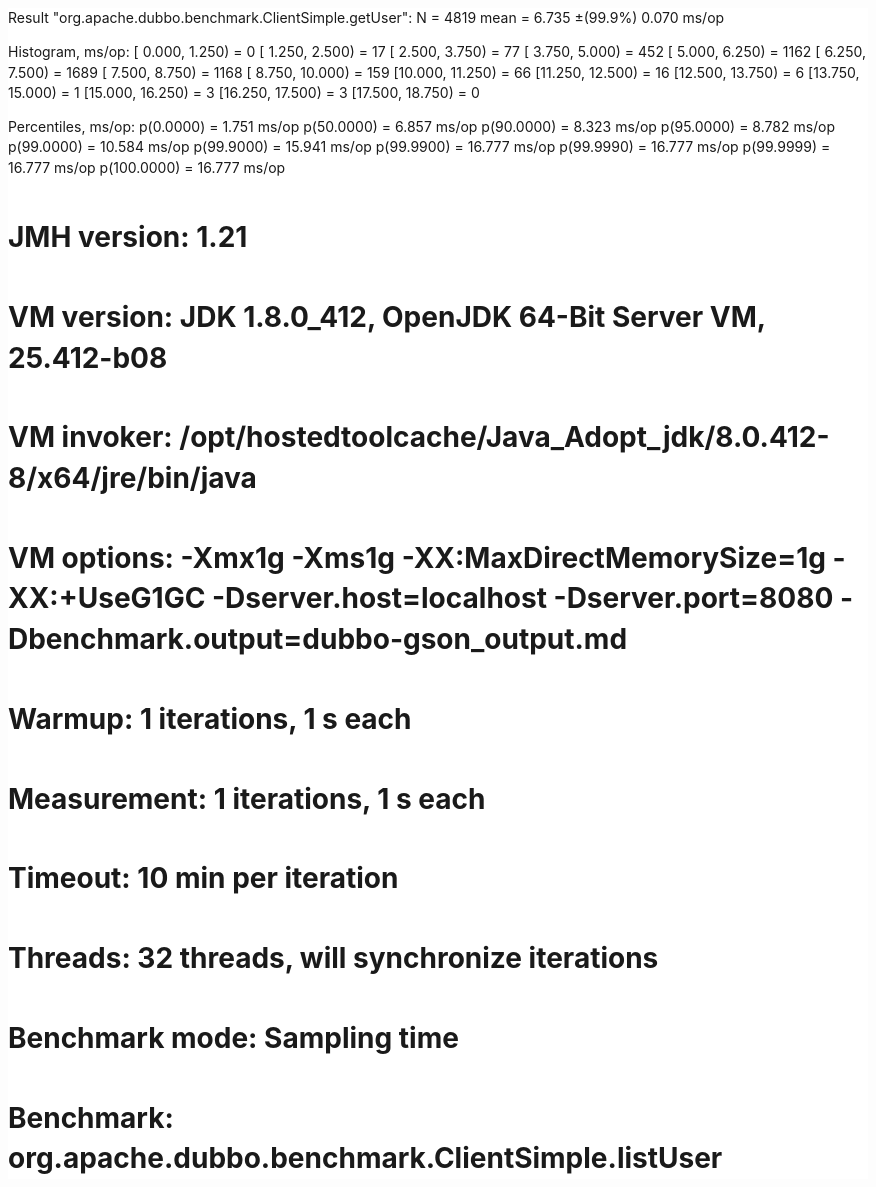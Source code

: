 Result "org.apache.dubbo.benchmark.ClientSimple.getUser":
  N = 4819
  mean =      6.735 ±(99.9%) 0.070 ms/op

  Histogram, ms/op:
    [ 0.000,  1.250) = 0 
    [ 1.250,  2.500) = 17 
    [ 2.500,  3.750) = 77 
    [ 3.750,  5.000) = 452 
    [ 5.000,  6.250) = 1162 
    [ 6.250,  7.500) = 1689 
    [ 7.500,  8.750) = 1168 
    [ 8.750, 10.000) = 159 
    [10.000, 11.250) = 66 
    [11.250, 12.500) = 16 
    [12.500, 13.750) = 6 
    [13.750, 15.000) = 1 
    [15.000, 16.250) = 3 
    [16.250, 17.500) = 3 
    [17.500, 18.750) = 0 

  Percentiles, ms/op:
      p(0.0000) =      1.751 ms/op
     p(50.0000) =      6.857 ms/op
     p(90.0000) =      8.323 ms/op
     p(95.0000) =      8.782 ms/op
     p(99.0000) =     10.584 ms/op
     p(99.9000) =     15.941 ms/op
     p(99.9900) =     16.777 ms/op
     p(99.9990) =     16.777 ms/op
     p(99.9999) =     16.777 ms/op
    p(100.0000) =     16.777 ms/op


# JMH version: 1.21
# VM version: JDK 1.8.0_412, OpenJDK 64-Bit Server VM, 25.412-b08
# VM invoker: /opt/hostedtoolcache/Java_Adopt_jdk/8.0.412-8/x64/jre/bin/java
# VM options: -Xmx1g -Xms1g -XX:MaxDirectMemorySize=1g -XX:+UseG1GC -Dserver.host=localhost -Dserver.port=8080 -Dbenchmark.output=dubbo-gson_output.md
# Warmup: 1 iterations, 1 s each
# Measurement: 1 iterations, 1 s each
# Timeout: 10 min per iteration
# Threads: 32 threads, will synchronize iterations
# Benchmark mode: Sampling time
# Benchmark: org.apache.dubbo.benchmark.ClientSimple.listUser
